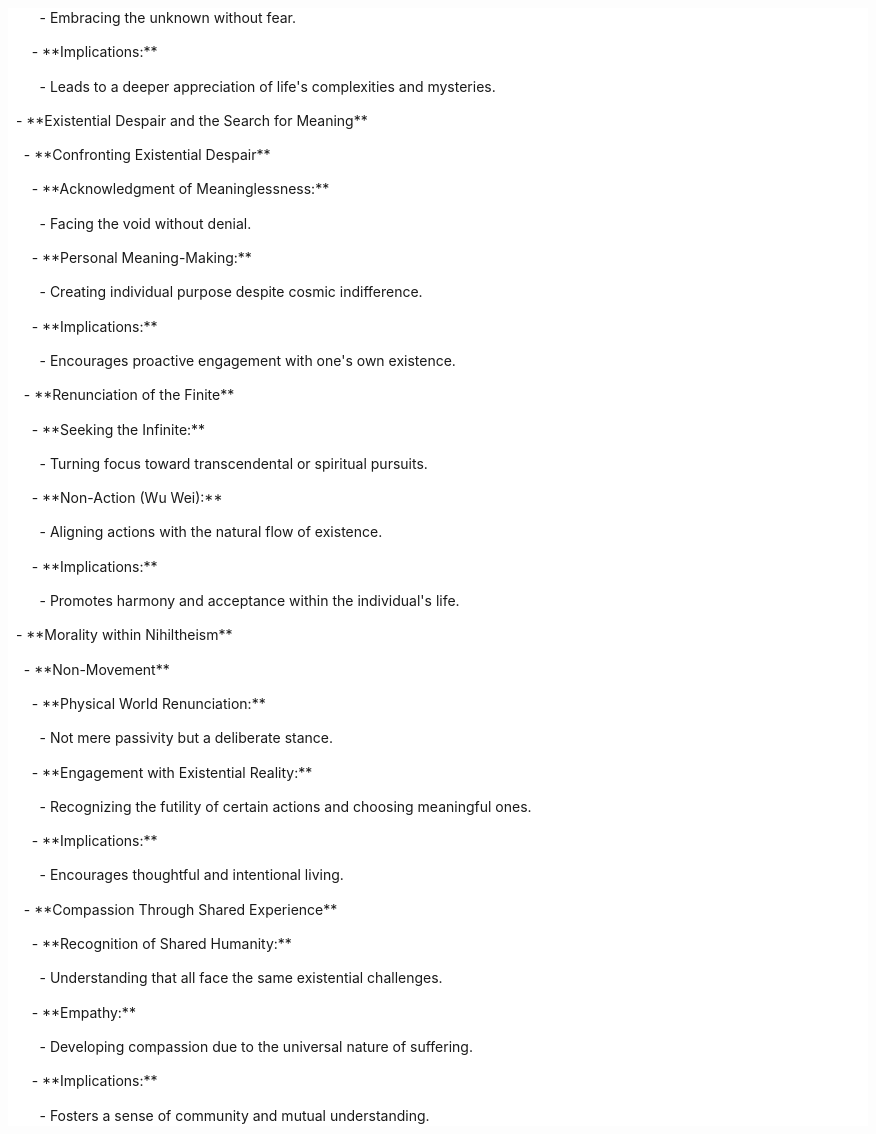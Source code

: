         - Embracing the unknown without fear.

      - \*\*Implications:\*\*

        - Leads to a deeper appreciation of life's complexities and mysteries.

  - \*\*Existential Despair and the Search for Meaning\*\*

    - \*\*Confronting Existential Despair\*\*

      - \*\*Acknowledgment of Meaninglessness:\*\*

        - Facing the void without denial.

      - \*\*Personal Meaning-Making:\*\*

        - Creating individual purpose despite cosmic indifference.

      - \*\*Implications:\*\*

        - Encourages proactive engagement with one's own existence.

    - \*\*Renunciation of the Finite\*\*

      - \*\*Seeking the Infinite:\*\*

        - Turning focus toward transcendental or spiritual pursuits.

      - \*\*Non-Action (Wu Wei):\*\*

        - Aligning actions with the natural flow of existence.

      - \*\*Implications:\*\*

        - Promotes harmony and acceptance within the individual's life.

  - \*\*Morality within Nihiltheism\*\*

    - \*\*Non-Movement\*\*

      - \*\*Physical World Renunciation:\*\*

        - Not mere passivity but a deliberate stance.

      - \*\*Engagement with Existential Reality:\*\*

        - Recognizing the futility of certain actions and choosing meaningful ones.

      - \*\*Implications:\*\*

        - Encourages thoughtful and intentional living.

    - \*\*Compassion Through Shared Experience\*\*

      - \*\*Recognition of Shared Humanity:\*\*

        - Understanding that all face the same existential challenges.

      - \*\*Empathy:\*\*

        - Developing compassion due to the universal nature of suffering.

      - \*\*Implications:\*\*

        - Fosters a sense of community and mutual understanding.
